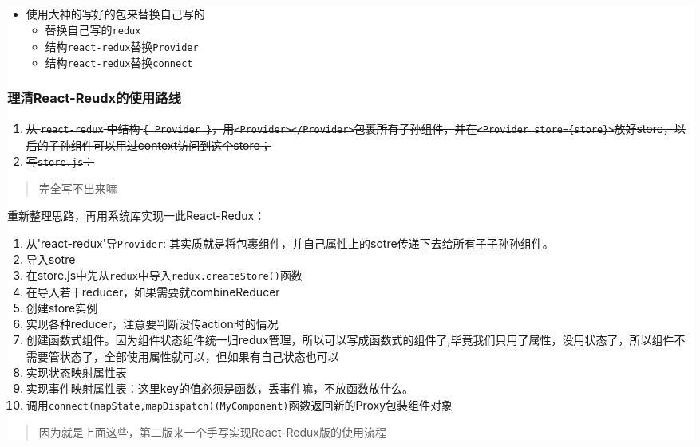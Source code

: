 - 使用大神的写好的包来替换自己写的
  - 替换自己写的`redux`
  - 结构`react-redux`替换`Provider`
  - 结构`react-redux`替换`connect`

### 理清React-Reudx的使用路线

1. ~~从 `react-redux` 中结构 `{ Provider }`，用`<Provider></Provider>`包裹所有子孙组件，并在`<Provider store={store}>`放好store，以后的子孙组件可以用过context访问到这个store；~~
2. ~~写`store.js`：~~

> 完全写不出来嘛

重新整理思路，再用系统库实现一此React-Redux：

1. 从'react-redux'导`Provider`: 其实质就是将包裹组件，并自己属性上的sotre传递下去给所有子子孙孙组件。
2. 导入sotre
3. 在store.js中先从`redux`中导入`redux.createStore()`函数
4. 在导入若干reducer，如果需要就combineReducer
5. 创建store实例
6. 实现各种reducer，注意要判断没传action时的情况
7. 创建函数式组件。因为组件状态组件统一归redux管理，所以可以写成函数式的组件了,毕竟我们只用了属性，没用状态了，所以组件不需要管状态了，全部使用属性就可以，但如果有自己状态也可以
8. 实现状态映射属性表
9. 实现事件映射属性表：这里key的值必须是函数，丢事件嘛，不放函数放什么。
10. 调用`connect(mapState,mapDispatch)(MyComponent)`函数返回新的Proxy包装组件对象

> 因为就是上面这些，第二版来一个手写实现React-Redux版的使用流程
